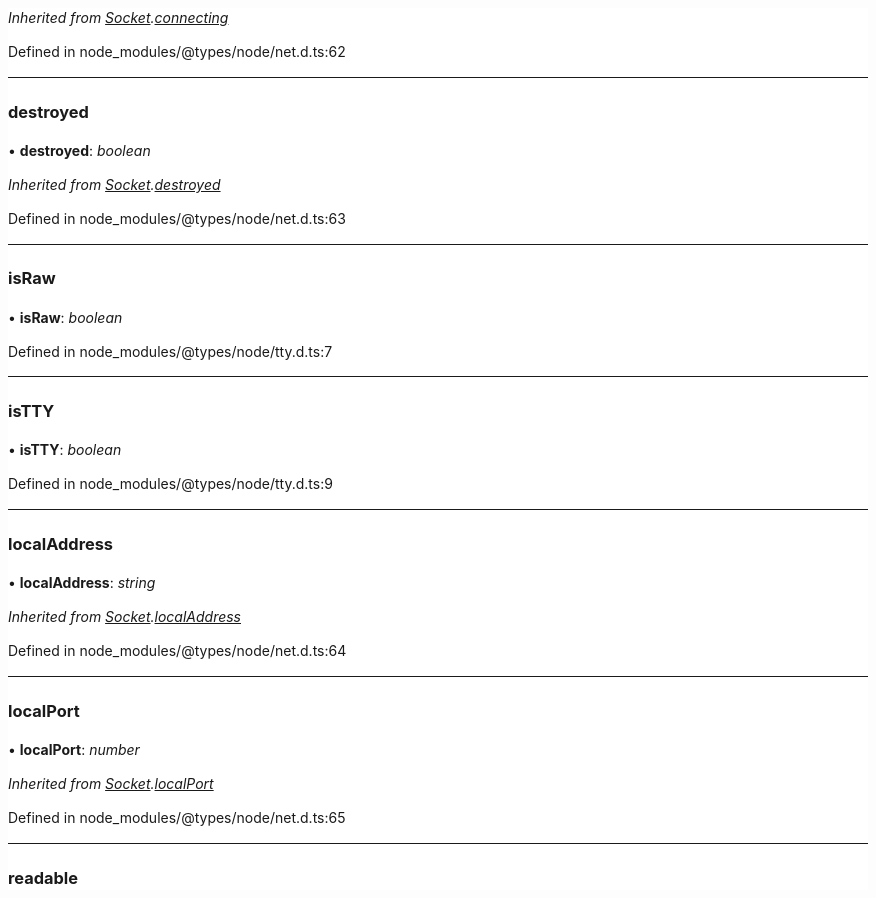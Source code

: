 *Inherited from [Socket](_node_modules__types_node_net_d_._net_.socket.md).[connecting](_node_modules__types_node_net_d_._net_.socket.md#connecting)*

Defined in node_modules/@types/node/net.d.ts:62

___

###  destroyed

• **destroyed**: *boolean*

*Inherited from [Socket](_node_modules__types_node_net_d_._net_.socket.md).[destroyed](_node_modules__types_node_net_d_._net_.socket.md#destroyed)*

Defined in node_modules/@types/node/net.d.ts:63

___

###  isRaw

• **isRaw**: *boolean*

Defined in node_modules/@types/node/tty.d.ts:7

___

###  isTTY

• **isTTY**: *boolean*

Defined in node_modules/@types/node/tty.d.ts:9

___

###  localAddress

• **localAddress**: *string*

*Inherited from [Socket](_node_modules__types_node_net_d_._net_.socket.md).[localAddress](_node_modules__types_node_net_d_._net_.socket.md#localaddress)*

Defined in node_modules/@types/node/net.d.ts:64

___

###  localPort

• **localPort**: *number*

*Inherited from [Socket](_node_modules__types_node_net_d_._net_.socket.md).[localPort](_node_modules__types_node_net_d_._net_.socket.md#localport)*

Defined in node_modules/@types/node/net.d.ts:65

___

###  readable
